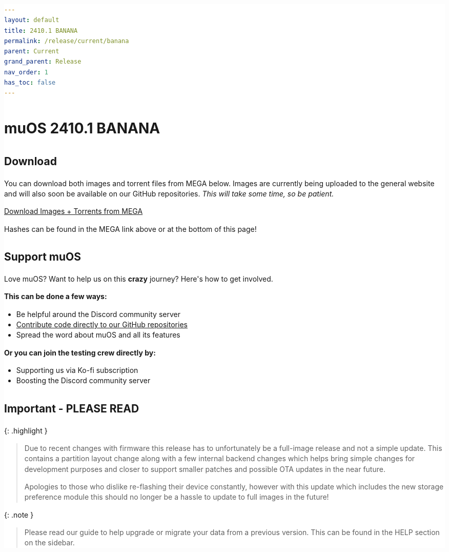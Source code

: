 ```yaml
---
layout: default
title: 2410.1 BANANA
permalink: /release/current/banana
parent: Current
grand_parent: Release
nav_order: 1
has_toc: false
---
```


# muOS 2410.1 BANANA
## Download
You can download both images and torrent files from MEGA below.  Images are currently being uploaded to the general
website and will also soon be available on our GitHub repositories.  _This will take some time, so be patient._

[Download Images + Torrents from MEGA](https://mega.nz/folder/cjpSHQTL#NGXwbz_PWO1p2GVZA23v_A)

Hashes can be found in the MEGA link above or at the bottom of this page!
## Support muOS
Love muOS? Want to help us on this **crazy** journey? Here's how to get involved.

**This can be done a few ways:**
- Be helpful around the Discord community server
- [Contribute code directly to our GitHub repositories](https://github.com/MustardOS)
- Spread the word about muOS and all its features

**Or you can join the testing crew directly by:**
- Supporting us via Ko-fi subscription
- Boosting the Discord community server

## Important - PLEASE READ

{: .highlight }
> Due to recent changes with firmware this release has to unfortunately be a full-image release and not a simple update.
> This contains a partition layout change along with a few internal backend changes which helps bring simple changes for
> development purposes and closer to support smaller patches and possible OTA updates in the near future.
>
> Apologies to those who dislike re-flashing their device constantly, however with this update which includes the new
> storage preference module this should no longer be a hassle to update to full images in the future!

{: .note }
> Please read our guide to help upgrade or migrate your data from a previous version.
> This can be found in the HELP section on the sidebar.
